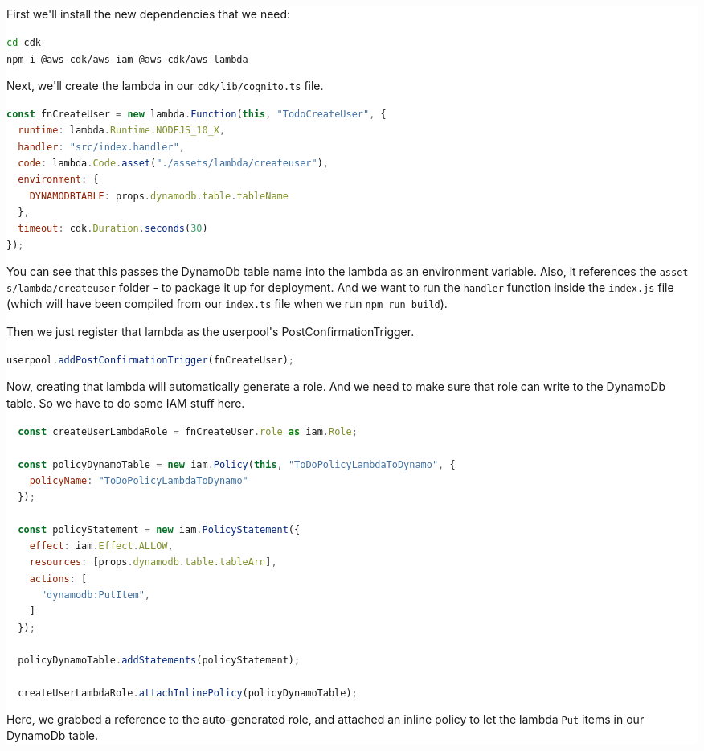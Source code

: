 First we'll install the new dependencies that we need:

```sh
cd cdk
npm i @aws-cdk/aws-iam @aws-cdk/aws-lambda
```

Next, we'll create the lambda in our `cdk/lib/cognito.ts` file.

```js
const fnCreateUser = new lambda.Function(this, "TodoCreateUser", {
  runtime: lambda.Runtime.NODEJS_10_X,
  handler: "src/index.handler",
  code: lambda.Code.asset("./assets/lambda/createuser"),
  environment: {
    DYNAMODBTABLE: props.dynamodb.table.tableName
  },
  timeout: cdk.Duration.seconds(30)
});
```

You can see that this passes the DynamoDb table name into the lambda as an environment variable. Also, it references the `assets/lambda/createuser` folder - to package it up for deployment. And we want to run the `handler` function inside the `index.js` file (which will have been compiled from our `index.ts` file when we run `npm run build`).

Then we just register that lambda as the userpool's PostConfirmationTrigger.

```js
userpool.addPostConfirmationTrigger(fnCreateUser);
```

Now, creating that lambda will automatically generate a role. And we need to make sure that role can write to the DynamoDb table. So we have to do some IAM stuff here.

```js
  const createUserLambdaRole = fnCreateUser.role as iam.Role;

  const policyDynamoTable = new iam.Policy(this, "ToDoPolicyLambdaToDynamo", {
    policyName: "ToDoPolicyLambdaToDynamo"
  });

  const policyStatement = new iam.PolicyStatement({
    effect: iam.Effect.ALLOW,
    resources: [props.dynamodb.table.tableArn],
    actions: [
      "dynamodb:PutItem",
    ]
  });

  policyDynamoTable.addStatements(policyStatement);

  createUserLambdaRole.attachInlinePolicy(policyDynamoTable);
```

Here, we grabbed a reference to the auto-generated role, and attached an inline policy to let the lambda `Put` items in our DynamoDb table.
